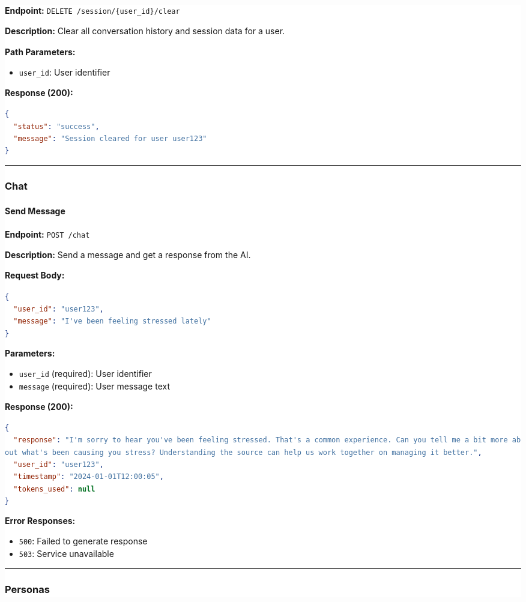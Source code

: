 **Endpoint:** `DELETE /session/{user_id}/clear`

**Description:** Clear all conversation history and session data for a user.

**Path Parameters:**
- `user_id`: User identifier

**Response (200):**
```json
{
  "status": "success",
  "message": "Session cleared for user user123"
}
```

---

### Chat

#### Send Message

**Endpoint:** `POST /chat`

**Description:** Send a message and get a response from the AI.

**Request Body:**
```json
{
  "user_id": "user123",
  "message": "I've been feeling stressed lately"
}
```

**Parameters:**
- `user_id` (required): User identifier
- `message` (required): User message text

**Response (200):**
```json
{
  "response": "I'm sorry to hear you've been feeling stressed. That's a common experience. Can you tell me a bit more about what's been causing you stress? Understanding the source can help us work together on managing it better.",
  "user_id": "user123",
  "timestamp": "2024-01-01T12:00:05",
  "tokens_used": null
}
```

**Error Responses:**
- `500`: Failed to generate response
- `503`: Service unavailable

---

### Personas
